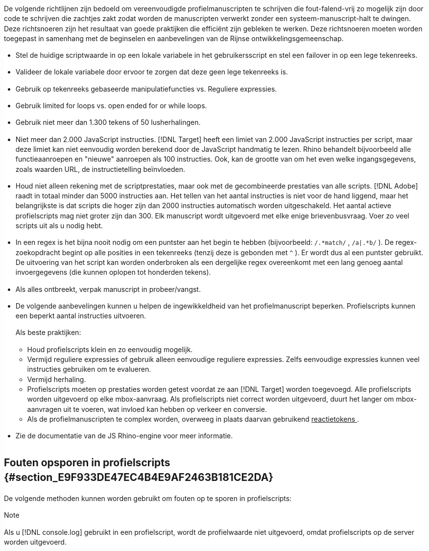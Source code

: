 De volgende richtlijnen zijn bedoeld om vereenvoudigde profielmanuscripten te schrijven die fout-falend-vrij zo mogelijk zijn door code te schrijven die zachtjes zakt zodat worden de manuscripten verwerkt zonder een systeem-manuscript-halt te dwingen. Deze richtsnoeren zijn het resultaat van goede praktijken die efficiënt zijn gebleken te werken. Deze richtsnoeren moeten worden toegepast in samenhang met de beginselen en aanbevelingen van de Rijnse ontwikkelingsgemeenschap.

* Stel de huidige scriptwaarde in op een lokale variabele in het gebruikersscript en stel een failover in op een lege tekenreeks.
* Valideer de lokale variabele door ervoor te zorgen dat deze geen lege tekenreeks is.
* Gebruik op tekenreeks gebaseerde manipulatiefuncties vs. Reguliere expressies.
* Gebruik limited for loops vs. open ended for or while loops.
* Gebruik niet meer dan 1.300 tekens of 50 lusherhalingen.
* Niet meer dan 2.000 JavaScript instructies. [!DNL Target] heeft een limiet van 2.000 JavaScript instructies per script, maar deze limiet kan niet eenvoudig worden berekend door de JavaScript handmatig te lezen. Rhino behandelt bijvoorbeeld alle functieaanroepen en &quot;nieuwe&quot; aanroepen als 100 instructies. Ook, kan de grootte van om het even welke ingangsgegevens, zoals waarden URL, de instructietelling beïnvloeden.
* Houd niet alleen rekening met de scriptprestaties, maar ook met de gecombineerde prestaties van alle scripts. [!DNL Adobe] raadt in totaal minder dan 5000 instructies aan. Het tellen van het aantal instructies is niet voor de hand liggend, maar het belangrijkste is dat scripts die hoger zijn dan 2000 instructies automatisch worden uitgeschakeld. Het aantal actieve profielscripts mag niet groter zijn dan 300. Elk manuscript wordt uitgevoerd met elke enige brievenbusvraag. Voer zo veel scripts uit als u nodig hebt.
* In een regex is het bijna nooit nodig om een puntster aan het begin te hebben (bijvoorbeeld: `/.*match/` , `/a|.*b/` ). De regex-zoekopdracht begint op alle posities in een tekenreeks (tenzij deze is gebonden met `^` ). Er wordt dus al een puntster gebruikt. De uitvoering van het script kan worden onderbroken als een dergelijke regex overeenkomt met een lang genoeg aantal invoergegevens (die kunnen oplopen tot honderden tekens).
* Als alles ontbreekt, verpak manuscript in probeer/vangst.
* De volgende aanbevelingen kunnen u helpen de ingewikkeldheid van het profielmanuscript beperken. Profielscripts kunnen een beperkt aantal instructies uitvoeren.

  Als beste praktijken:

   * Houd profielscripts klein en zo eenvoudig mogelijk.
   * Vermijd reguliere expressies of gebruik alleen eenvoudige reguliere expressies. Zelfs eenvoudige expressies kunnen veel instructies gebruiken om te evalueren.
   * Vermijd herhaling.
   * Profielscripts moeten op prestaties worden getest voordat ze aan [!DNL Target] worden toegevoegd. Alle profielscripts worden uitgevoerd op elke mbox-aanvraag. Als profielscripts niet correct worden uitgevoerd, duurt het langer om mbox-aanvragen uit te voeren, wat invloed kan hebben op verkeer en conversie.
   * Als de profielmanuscripten te complex worden, overweeg in plaats daarvan gebruikend [&#x200B; reactietokens &#x200B;](/help/main/administrating-target/response-tokens.md).

* Zie de documentatie van de JS Rhino-engine voor meer informatie.

## Fouten opsporen in profielscripts {#section_E9F933DE47EC4B4E9AF2463B181CE2DA}

De volgende methoden kunnen worden gebruikt om fouten op te sporen in profielscripts:

>[!NOTE]
>
>Als u [!DNL console.log] gebruikt in een profielscript, wordt de profielwaarde niet uitgevoerd, omdat profielscripts op de server worden uitgevoerd.
